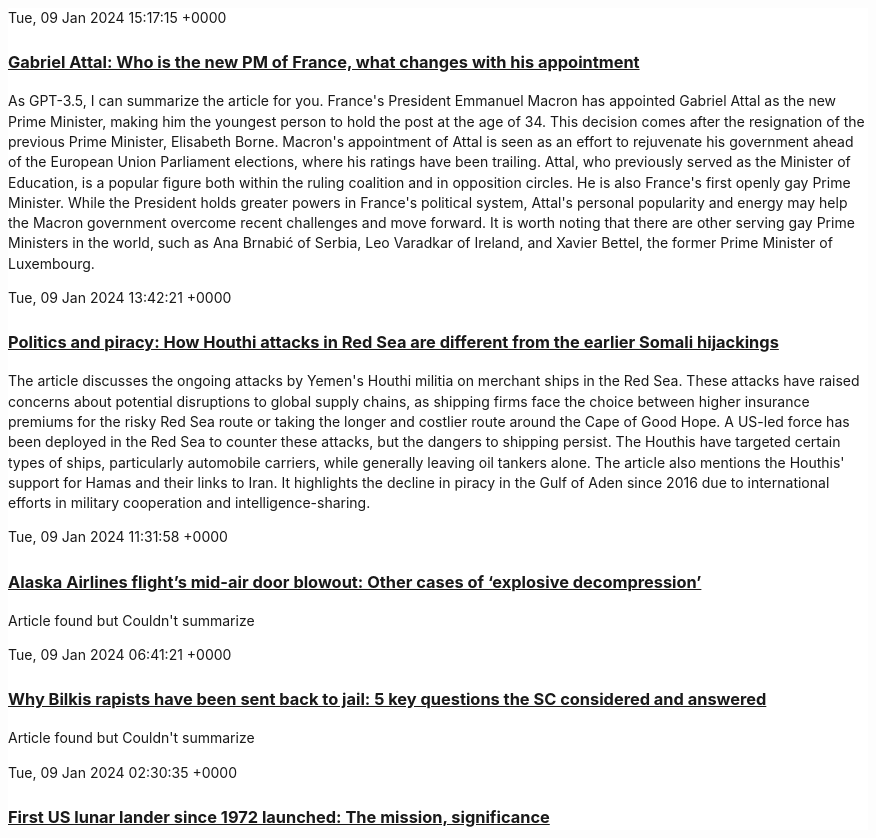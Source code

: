 Tue, 09 Jan 2024 15:17:15 +0000
### [Gabriel Attal: Who is the new PM of France, what changes with his appointment](https://indianexpress.com/article/explained/explained-global/gabriel-attal-new-pm-france-what-changes-9102260/)

As GPT-3.5, I can summarize the article for you. France's President Emmanuel Macron has appointed Gabriel Attal as the new Prime Minister, making him the youngest person to hold the post at the age of 34. This decision comes after the resignation of the previous Prime Minister, Elisabeth Borne. Macron's appointment of Attal is seen as an effort to rejuvenate his government ahead of the European Union Parliament elections, where his ratings have been trailing. Attal, who previously served as the Minister of Education, is a popular figure both within the ruling coalition and in opposition circles. He is also France's first openly gay Prime Minister. While the President holds greater powers in France's political system, Attal's personal popularity and energy may help the Macron government overcome recent challenges and move forward. It is worth noting that there are other serving gay Prime Ministers in the world, such as Ana Brnabić of Serbia, Leo Varadkar of Ireland, and Xavier Bettel, the former Prime Minister of Luxembourg.

Tue, 09 Jan 2024 13:42:21 +0000
### [Politics and piracy: How Houthi attacks in Red Sea are different from the earlier Somali hijackings](https://indianexpress.com/article/explained/everyday-explainers/houthi-attacks-red-sea-somali-piracy-hijacking-comparison-9102168/)

The article discusses the ongoing attacks by Yemen's Houthi militia on merchant ships in the Red Sea. These attacks have raised concerns about potential disruptions to global supply chains, as shipping firms face the choice between higher insurance premiums for the risky Red Sea route or taking the longer and costlier route around the Cape of Good Hope. A US-led force has been deployed in the Red Sea to counter these attacks, but the dangers to shipping persist. The Houthis have targeted certain types of ships, particularly automobile carriers, while generally leaving oil tankers alone. The article also mentions the Houthis' support for Hamas and their links to Iran. It highlights the decline in piracy in the Gulf of Aden since 2016 due to international efforts in military cooperation and intelligence-sharing.

Tue, 09 Jan 2024 11:31:58 +0000
### [Alaska Airlines flight’s mid-air door blowout: Other cases of ‘explosive decompression’](https://indianexpress.com/article/explained/alaska-airlines-flight-door-blowout-other-cases-9101827/)

Article found but Couldn't summarize

Tue, 09 Jan 2024 06:41:21 +0000
### [Why Bilkis rapists have been sent back to jail: 5 key questions the SC considered and answered](https://indianexpress.com/article/explained/explained-law/bilkis-bano-rapists-jail-supreme-court-remission-explained-9101311/)

Article found but Couldn't summarize

Tue, 09 Jan 2024 02:30:35 +0000
### [First US lunar lander since 1972 launched: The mission, significance](https://indianexpress.com/article/explained/explained-sci-tech/private-us-spacecraft-land-moon-9100677/)
